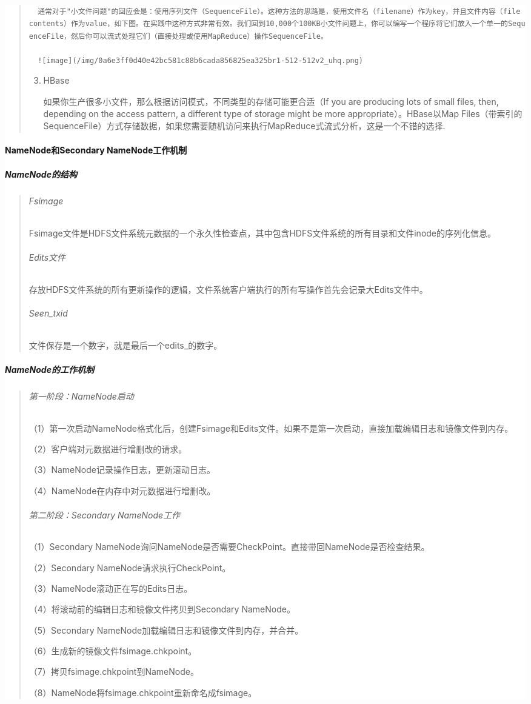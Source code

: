 >       通常对于"小文件问题"的回应会是：使用序列文件（SequenceFile）。这种方法的思路是，使用文件名（filename）作为key，并且文件内容（file contents）作为value，如下图。在实践中这种方式非常有效。我们回到10,000个100KB小文件问题上，你可以编写一个程序将它们放入一个单一的SequenceFile，然后你可以流式处理它们（直接处理或使用MapReduce）操作SequenceFile。
>
>       ![image](/img/0a6e3ff0d40e42bc581c88b6cada856825ea325br1-512-512v2_uhq.png)
>
>    3. HBase
>
>       如果你生产很多小文件，那么根据访问模式，不同类型的存储可能更合适（If you are producing lots of small files, then, depending on the access pattern, a different type of storage might be more appropriate）。HBase以Map Files（带索引的SequenceFile）方式存储数据，如果您需要随机访问来执行MapReduce式流式分析，这是一个不错的选择.

#### NameNode和Secondary NameNode工作机制

##### NameNode的结构

> ###### Fsimage
>
> Fsimage文件是HDFS文件系统元数据的一个永久性检查点，其中包含HDFS文件系统的所有目录和文件inode的序列化信息。
>
> ###### Edits文件
>
> 存放HDFS文件系统的所有更新操作的逻辑，文件系统客户端执行的所有写操作首先会记录大Edits文件中。
>
> ###### Seen_txid
>
> 文件保存是一个数字，就是最后一个edits_的数字。

##### NameNode的工作机制

> ###### 第一阶段：NameNode启动
>
> （1）第一次启动NameNode格式化后，创建Fsimage和Edits文件。如果不是第一次启动，直接加载编辑日志和镜像文件到内存。
>
> （2）客户端对元数据进行增删改的请求。
>
> （3）NameNode记录操作日志，更新滚动日志。
>
> （4）NameNode在内存中对元数据进行增删改。
>
> ###### 第二阶段：Secondary NameNode工作
>
> （1）Secondary NameNode询问NameNode是否需要CheckPoint。直接带回NameNode是否检查结果。
>
> （2）Secondary NameNode请求执行CheckPoint。
>
> （3）NameNode滚动正在写的Edits日志。
>
> （4）将滚动前的编辑日志和镜像文件拷贝到Secondary NameNode。
>
> （5）Secondary NameNode加载编辑日志和镜像文件到内存，并合并。
>
> （6）生成新的镜像文件fsimage.chkpoint。
>
> （7）拷贝fsimage.chkpoint到NameNode。
>
> （8）NameNode将fsimage.chkpoint重新命名成fsimage。
